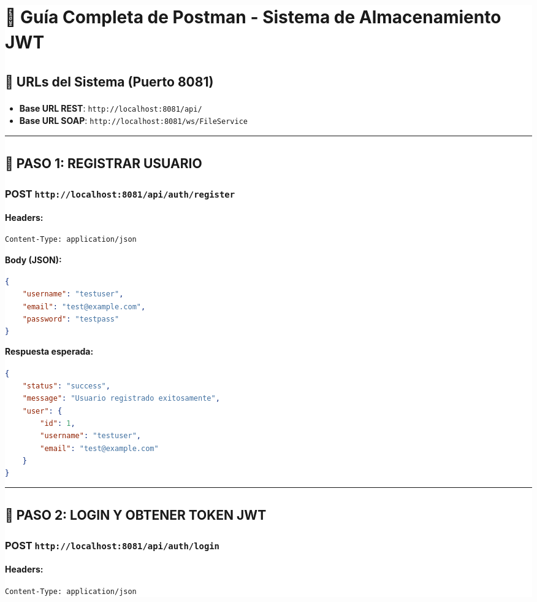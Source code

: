 # 🚀 Guía Completa de Postman - Sistema de Almacenamiento JWT

## 📍 **URLs del Sistema (Puerto 8081)**
- **Base URL REST**: `http://localhost:8081/api/`
- **Base URL SOAP**: `http://localhost:8081/ws/FileService`

---

## 🔐 **PASO 1: REGISTRAR USUARIO**

### **POST** `http://localhost:8081/api/auth/register`

**Headers:**
```
Content-Type: application/json
```

**Body (JSON):**
```json
{
    "username": "testuser",
    "email": "test@example.com",
    "password": "testpass"
}
```

**Respuesta esperada:**
```json
{
    "status": "success",
    "message": "Usuario registrado exitosamente",
    "user": {
        "id": 1,
        "username": "testuser",
        "email": "test@example.com"
    }
}
```

---

## 🔑 **PASO 2: LOGIN Y OBTENER TOKEN JWT**

### **POST** `http://localhost:8081/api/auth/login`

**Headers:**
```
Content-Type: application/json
```
